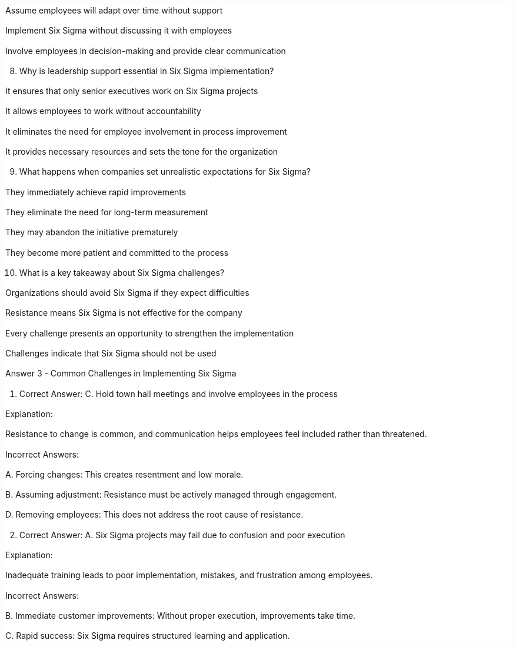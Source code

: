 Assume employees will adapt over time without support

Implement Six Sigma without discussing it with employees

Involve employees in decision-making and provide clear communication

8. Why is leadership support essential in Six Sigma implementation?

It ensures that only senior executives work on Six Sigma projects

It allows employees to work without accountability

It eliminates the need for employee involvement in process improvement

It provides necessary resources and sets the tone for the organization

9. What happens when companies set unrealistic expectations for Six Sigma?

They immediately achieve rapid improvements

They eliminate the need for long-term measurement

They may abandon the initiative prematurely

They become more patient and committed to the process

10. What is a key takeaway about Six Sigma challenges?

Organizations should avoid Six Sigma if they expect difficulties

Resistance means Six Sigma is not effective for the company

Every challenge presents an opportunity to strengthen the implementation

Challenges indicate that Six Sigma should not be used

Answer 3 - Common Challenges in Implementing Six Sigma

1. Correct Answer: C. Hold town hall meetings and involve employees in the process  

Explanation:  

Resistance to change is common, and communication helps employees feel included rather than threatened.  

Incorrect Answers:  

A. Forcing changes: This creates resentment and low morale.  

B. Assuming adjustment: Resistance must be actively managed through engagement.  

D. Removing employees: This does not address the root cause of resistance.  

2. Correct Answer: A. Six Sigma projects may fail due to confusion and poor execution  

Explanation:  

Inadequate training leads to poor implementation, mistakes, and frustration among employees.  

Incorrect Answers:  

B. Immediate customer improvements: Without proper execution, improvements take time.  

C. Rapid success: Six Sigma requires structured learning and application.  
